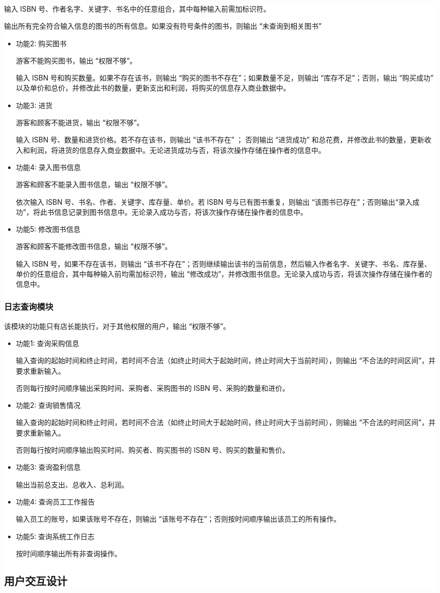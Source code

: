   输入 ISBN 号、作者名字、关键字、书名中的任意组合，其中每种输入前需加标识符。

  输出所有完全符合输入信息的图书的所有信息。如果没有符号条件的图书，则输出 “未查询到相关图书”

- 功能2: 购买图书

  游客不能购买图书，输出 “权限不够”。

  输入 ISBN 号和购买数量。如果不存在该书，则输出 “购买的图书不存在”；如果数量不足，则输出 “库存不足”；否则，输出 “购买成功” 以及单价和总价，并修改此书的数量，更新支出和利润，将购买的信息存入商业数据中。

- 功能3: 进货

  游客和顾客不能进货，输出 “权限不够”。

  输入 ISBN 号、数量和进货价格。若不存在该书，则输出 “该书不存在” ； 否则输出 “进货成功” 和总花费，并修改此书的数量，更新收入和利润，将进货的信息存入商业数据中。无论进货成功与否，将该次操作存储在操作者的信息中。

- 功能4: 录入图书信息

  游客和顾客不能录入图书信息，输出 “权限不够”。

  依次输入 ISBN 号、书名、作者、关键字、库存量、单价。若 ISBN 号与已有图书重复，则输出 “该图书已存在”；否则输出“录入成功”，将此书信息记录到图书信息中。无论录入成功与否，将该次操作存储在操作者的信息中。

- 功能5: 修改图书信息

  游客和顾客不能修改图书信息，输出 “权限不够”。

  输入 ISBN 号，如果不存在该书，则输出 “该书不存在”；否则继续输出该书的当前信息，然后输入作者名字、关键字、书名、库存量、单价的任意组合，其中每种输入前均需加标识符，输出 “修改成功”，并修改图书信息。无论录入成功与否，将该次操作存储在操作者的信息中。

### 日志查询模块

该模块的功能只有店长能执行，对于其他权限的用户，输出 “权限不够”。

- 功能1: 查询采购信息

  输入查询的起始时间和终止时间，若时间不合法（如终止时间大于起始时间，终止时间大于当前时间），则输出 “不合法的时间区间”，并要求重新输入。
  
  否则每行按时间顺序输出采购时间、采购者、采购图书的 ISBN 号、采购的数量和进价。

- 功能2: 查询销售情况

  输入查询的起始时间和终止时间，若时间不合法（如终止时间大于起始时间，终止时间大于当前时间），则输出 “不合法的时间区间”，并要求重新输入。

  否则每行按时间顺序输出购买时间、购买者、购买图书的 ISBN 号、购买的数量和售价。

- 功能3: 查询盈利信息

  输出当前总支出、总收入、总利润。

- 功能4: 查询员工工作报告
 
  输入员工的账号，如果该账号不存在，则输出 “该账号不存在”；否则按时间顺序输出该员工的所有操作。

- 功能5: 查询系统工作日志

  按时间顺序输出所有非查询操作。

## 用户交互设计
